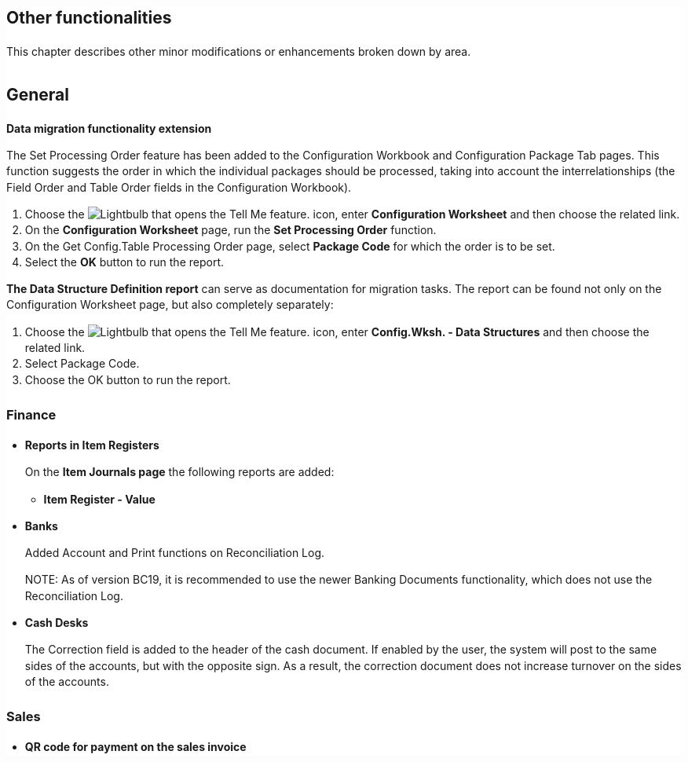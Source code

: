 ## Other functionalities

This chapter describes other minor modifications or enhancements broken down by area.

## General

**Data migration functionality extension**

The Set Processing Order feature has been added to the Configuration Workbook and Configuration Package Tab pages. This function suggests the order in which the individual packages should be processed, taking into account the interrelationships (the Field Order and Table Order fields in the Configuration Workbook).

1. Choose the ![Lightbulb that opens the Tell Me feature.](media/ui-search/search_small.png "Tell me what you want to do") icon, enter **Configuration Worksheet** and then choose the related link.
2. On the **Configuration Worksheet** page, run the **Set Processing Order** function.
3. On the Get Config.Table Processing Order page, select **Package Code** for which the order is to be set.
4. Select the **OK** button to run the report.



**The Data Structure Definition report** can serve as documentation for migration tasks. The report can be found not only on the Configuration Worksheet page, but also completely separately:

1. Choose the ![Lightbulb that opens the Tell Me feature.](media/ui-search/search_small.png "Tell me what you want to do") icon, enter **Config.Wksh. - Data Structures** and then choose the related link.
2. Select Package Code.
3. Choose the OK button to run the report.

### Finance

- **Reports in Item Registers**

   On the **Item Journals page** the following reports are added:

   - **Item Register - Value**

- **Banks**

   Added Account and Print functions on Reconciliation Log.

   NOTE: As of version BC19, it is recommended to use the newer Banking Documents functionality, which does not use the Reconciliation Log.

- **Cash Desks**

   The Correction field is added to the header of the cash document. If enabled by the user, the system will post to the same sides of the accounts, but with the opposite sign. As a result, the correction document does not increase turnover on the sides of the accounts.



### Sales

- **QR code for payment on the sales invoice**
